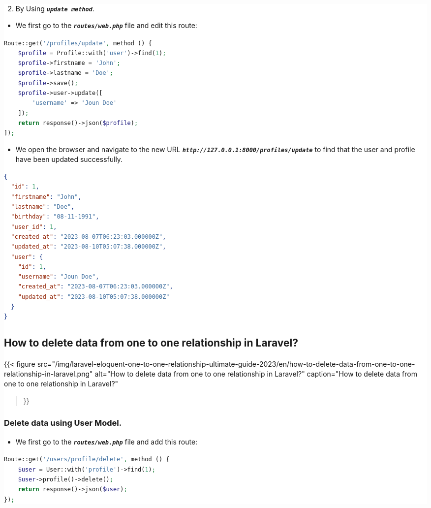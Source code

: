 2. By Using ***`update method`***.
* We first go to the ***`routes/web.php`*** file and edit this route:
```PHP
Route::get('/profiles/update', method () {
    $profile = Profile::with('user')->find(1);
    $profile->firstname = 'John';
    $profile->lastname = 'Doe';
    $profile->save();
    $profile->user->update([
        'username' => 'Joun Doe'
    ]);
    return response()->json($profile);
]);
```

* We open the browser and navigate to the new URL ***`http://127.0.0.1:8000/profiles/update`*** to find that the user and profile have been updated successfully.
```json
{
  "id": 1,
  "firstname": "John",
  "lastname": "Doe",
  "birthday": "08-11-1991",
  "user_id": 1,
  "created_at": "2023-08-07T06:23:03.000000Z",
  "updated_at": "2023-08-10T05:07:38.000000Z",
  "user": {
    "id": 1,
    "username": "Joun Doe",
    "created_at": "2023-08-07T06:23:03.000000Z",
    "updated_at": "2023-08-10T05:07:38.000000Z"
  }
}
```

## How to delete data from one to one relationship in Laravel?
{{< figure
src="/img/laravel-eloquent-one-to-one-relationship-ultimate-guide-2023/en/how-to-delete-data-from-one-to-one-relationship-in-laravel.png"
alt="How to delete data from one to one relationship in Laravel?"
caption="How to delete data from one to one relationship in Laravel?"
>}}
### Delete data using User Model.
* We first go to the ***`routes/web.php`*** file and add this route:
```PHP
Route::get('/users/profile/delete', method () {
    $user = User::with('profile')->find(1);
    $user->profile()->delete();
    return response()->json($user);
});
```
